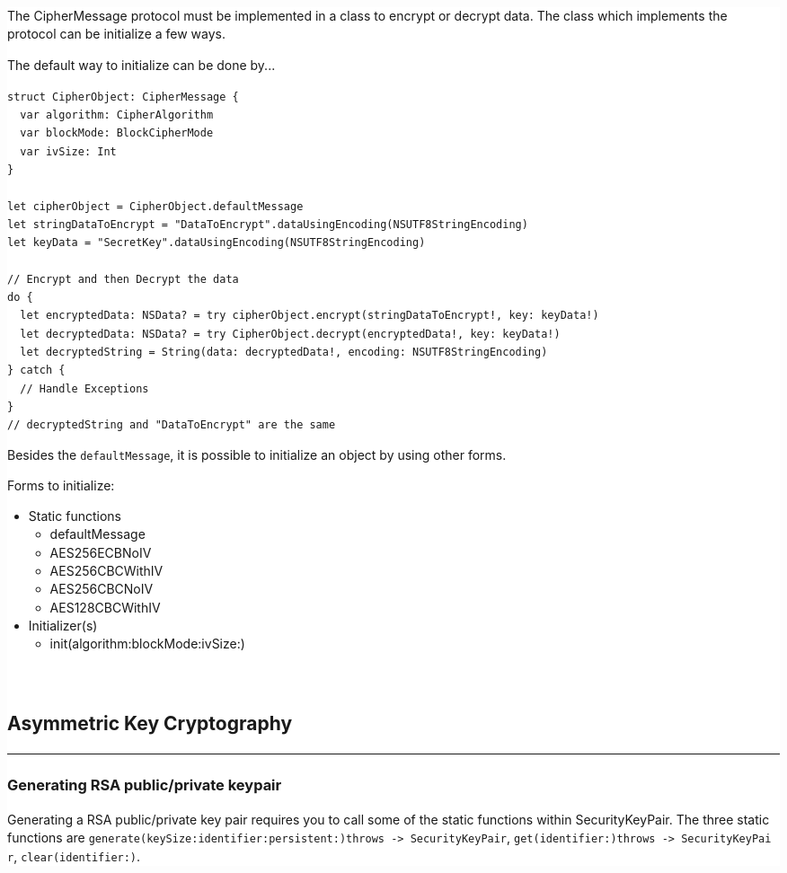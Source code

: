 
The CipherMessage protocol must be implemented in a class to encrypt or decrypt data. The class which implements the protocol can be initialize a few ways.

The default way to initialize can be done by...
```
struct CipherObject: CipherMessage {
  var algorithm: CipherAlgorithm
  var blockMode: BlockCipherMode
  var ivSize: Int
}

let cipherObject = CipherObject.defaultMessage
let stringDataToEncrypt = "DataToEncrypt".dataUsingEncoding(NSUTF8StringEncoding)
let keyData = "SecretKey".dataUsingEncoding(NSUTF8StringEncoding)

// Encrypt and then Decrypt the data
do {
  let encryptedData: NSData? = try cipherObject.encrypt(stringDataToEncrypt!, key: keyData!)
  let decryptedData: NSData? = try CipherObject.decrypt(encryptedData!, key: keyData!)
  let decryptedString = String(data: decryptedData!, encoding: NSUTF8StringEncoding)
} catch {
  // Handle Exceptions
}
// decryptedString and "DataToEncrypt" are the same
```

Besides the `defaultMessage`, it is possible to initialize an object by using other forms.

Forms to initialize:
* Static functions
  * defaultMessage
  * AES256ECBNoIV
  * AES256CBCWithIV
  * AES256CBCNoIV
  * AES128CBCWithIV
* Initializer(s)
  * init(algorithm:blockMode:ivSize:)

<br />

## Asymmetric Key Cryptography <a name="using-module-asymmetric-key-crypt"></a>

---

### Generating RSA public/private keypair <a name="using-module-asymmetric-key-crypt-generating-rsa"></a>


Generating a RSA public/private key pair requires you to call some of the static functions within SecurityKeyPair. The three static functions are `generate(keySize:identifier:persistent:)throws -> SecurityKeyPair`, `get(identifier:)throws -> SecurityKeyPair`,  `clear(identifier:)`.

